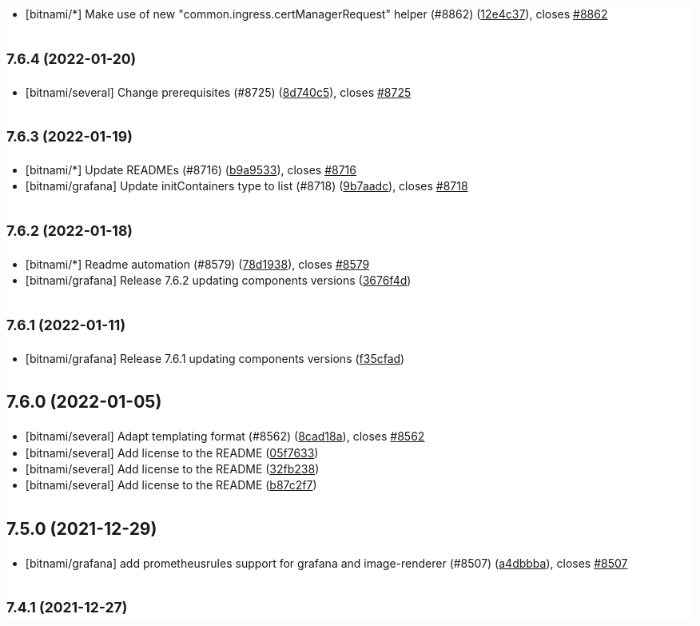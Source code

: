 * [bitnami/*] Make use of new "common.ingress.certManagerRequest" helper (#8862) ([12e4c37](https://github.com/bitnami/charts/commit/12e4c3733eaeaa9a5579fdf917fa098a0f2aae23)), closes [#8862](https://github.com/bitnami/charts/issues/8862)

## <small>7.6.4 (2022-01-20)</small>

* [bitnami/several] Change prerequisites (#8725) ([8d740c5](https://github.com/bitnami/charts/commit/8d740c566cfdb7e2d933c40128b4e919fce953a5)), closes [#8725](https://github.com/bitnami/charts/issues/8725)

## <small>7.6.3 (2022-01-19)</small>

* [bitnami/*] Update READMEs (#8716) ([b9a9533](https://github.com/bitnami/charts/commit/b9a953337590eb2979453385874a267bacf50936)), closes [#8716](https://github.com/bitnami/charts/issues/8716)
* [bitnami/grafana] Update initContainers type to list (#8718) ([9b7aadc](https://github.com/bitnami/charts/commit/9b7aadc4dfde0593ad5335b176def2714900fa69)), closes [#8718](https://github.com/bitnami/charts/issues/8718)

## <small>7.6.2 (2022-01-18)</small>

* [bitnami/*] Readme automation (#8579) ([78d1938](https://github.com/bitnami/charts/commit/78d193831c900d178198491ffd08fa2217a64ecd)), closes [#8579](https://github.com/bitnami/charts/issues/8579)
* [bitnami/grafana] Release 7.6.2 updating components versions ([3676f4d](https://github.com/bitnami/charts/commit/3676f4dfa7b6fabf5d7b58e458558cf6d8f2d3e0))

## <small>7.6.1 (2022-01-11)</small>

* [bitnami/grafana] Release 7.6.1 updating components versions ([f35cfad](https://github.com/bitnami/charts/commit/f35cfad11ab614665793357d256f125385706c6c))

## 7.6.0 (2022-01-05)

* [bitnami/several] Adapt templating format (#8562) ([8cad18a](https://github.com/bitnami/charts/commit/8cad18aed9966a6f0208e5ad6cee46cb217f47ab)), closes [#8562](https://github.com/bitnami/charts/issues/8562)
* [bitnami/several] Add license to the README ([05f7633](https://github.com/bitnami/charts/commit/05f763372501d596e57db713dd53ff4ff3027cc4))
* [bitnami/several] Add license to the README ([32fb238](https://github.com/bitnami/charts/commit/32fb238e60a0affc6debd3142eaa3c3d9089ec2a))
* [bitnami/several] Add license to the README ([b87c2f7](https://github.com/bitnami/charts/commit/b87c2f7899d48a8b02c506765e6ae82937e9ba3f))

## 7.5.0 (2021-12-29)

* [bitnami/grafana] add prometheusrules support for grafana and image-renderer (#8507) ([a4dbbba](https://github.com/bitnami/charts/commit/a4dbbbae7920b0d53c2d5f2a27d219926dc53885)), closes [#8507](https://github.com/bitnami/charts/issues/8507)

## <small>7.4.1 (2021-12-27)</small>
